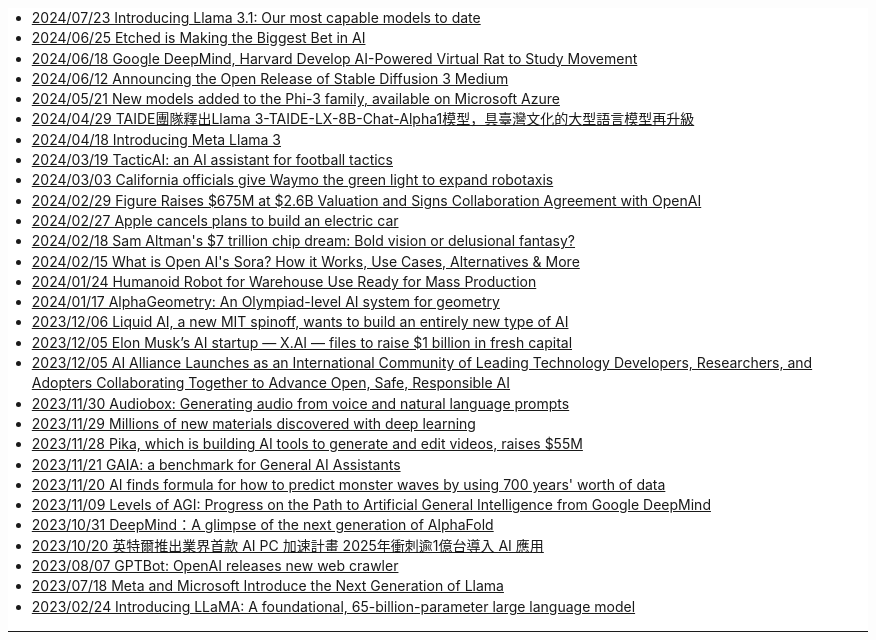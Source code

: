 * [2024/07/23 Introducing Llama 3.1: Our most capable models to date](https://ai.meta.com/blog/meta-llama-3-1/)
* [2024/06/25 Etched is Making the Biggest Bet in AI](https://www.etched.com/announcing-etched)
* [2024/06/18 Google DeepMind, Harvard Develop AI-Powered Virtual Rat to Study Movement](https://aibusiness.com/ml/google-deepmind-harvard-develop-ai-powered-virtual-rat-to-study-movement)
* [2024/06/12 Announcing the Open Release of Stable Diffusion 3 Medium](https://stability.ai/news/stable-diffusion-3-medium)
* [2024/05/21 New models added to the Phi-3 family, available on Microsoft Azure](https://azure.microsoft.com/en-us/blog/new-models-added-to-the-phi-3-family-available-on-microsoft-azure/)
* [2024/04/29 TAIDE團隊釋出Llama 3-TAIDE-LX-8B-Chat-Alpha1模型，具臺灣文化的大型語言模型再升級](https://taide.tw/index/newsList/newsDetail/4b1141818f1a6445018f28a0cc793b08)
* [2024/04/18 Introducing Meta Llama 3](https://ai.meta.com/blog/meta-llama-3/)
* [2024/03/19 TacticAI: an AI assistant for football tactics](https://deepmind.google/discover/blog/tacticai-ai-assistant-for-football-tactics/)
* [2024/03/03 California officials give Waymo the green light to expand robotaxis](https://www.usatoday.com/story/money/cars/2024/03/03/waymo-robotaxis-approval-los-angeles-san-mateo-counties/72830293007/)
* [2024/02/29 Figure Raises $675M at $2.6B Valuation and Signs Collaboration Agreement with OpenAI](https://www.prnewswire.com/news-releases/figure-raises-675m-at-2-6b-valuation-and-signs-collaboration-agreement-with-openai-302074897.html)
* [2024/02/27 Apple cancels plans to build an electric car](https://www.cnbc.com/2024/02/27/apple-car-project-canceled-report.html)
* [2024/02/18 Sam Altman's $7 trillion chip dream: Bold vision or delusional fantasy?](https://www.calcalistech.com/ctechnews/article/222fqhh6m)
* [2024/02/15 What is Open AI's Sora? How it Works, Use Cases, Alternatives & More](https://www.datacamp.com/blog/openai-announces-sora-text-to-video-generative-ai-is-about-to-go-mainstream)
* [2024/01/24 Humanoid Robot for Warehouse Use Ready for Mass Production](https://www.iotworldtoday.com/robotics/humanoid-robot-for-warehouse-use-ready-for-mass-production)
* [2024/01/17 AlphaGeometry: An Olympiad-level AI system for geometry](https://deepmind.google/discover/blog/alphageometry-an-olympiad-level-ai-system-for-geometry/)
* [2023/12/06 Liquid AI, a new MIT spinoff, wants to build an entirely new type of AI](https://techcrunch.com/2023/12/06/liquid-ai-a-new-mit-spinoff-wants-to-build-an-entirely-new-type-of-ai/)
* [2023/12/05 Elon Musk’s AI startup — X.AI — files to raise $1 billion in fresh capital](https://www.cnbc.com/2023/12/05/elon-musks-ai-startup-xai-files-to-raise-1-billion-.html)
* [2023/12/05 AI Alliance Launches as an International Community of Leading Technology Developers, Researchers, and Adopters Collaborating Together to Advance Open, Safe, Responsible AI](https://newsroom.ibm.com/AI-Alliance-Launches-as-an-International-Community-of-Leading-Technology-Developers,-Researchers,-and-Adopters-Collaborating-Together-to-Advance-Open,-Safe,-Responsible-AI)
* [2023/11/30 Audiobox: Generating audio from voice and natural language prompts](https://ai.meta.com/blog/audiobox-generating-audio-voice-natural-language-prompts/)
* [2023/11/29 Millions of new materials discovered with deep learning](https://deepmind.google/discover/blog/millions-of-new-materials-discovered-with-deep-learning/)
* [2023/11/28 Pika, which is building AI tools to generate and edit videos, raises $55M](https://techcrunch.com/2023/11/28/pika-labs-which-is-building-ai-tools-to-generate-and-edit-videos-raises-55m)
* [2023/11/21 GAIA: a benchmark for General AI Assistants](https://arxiv.org/abs/2311.12983)
* [2023/11/20 AI finds formula for how to predict monster waves by using 700 years' worth of data](https://phys.org/news/2023-11-ai-formula-monster-years-worth.html)
* [2023/11/09 Levels of AGI: Progress on the Path to Artificial General Intelligence from Google DeepMind](https://medium.datadriveninvestor.com/levels-of-agi-progress-on-the-path-to-artificial-general-intelligence-from-google-deepmind-ac75c2690116)
* [2023/10/31 DeepMind：A glimpse of the next generation of AlphaFold](https://deepmind.google/discover/blog/a-glimpse-of-the-next-generation-of-alphafold/)
* [2023/10/20 英特爾推出業界首款 AI PC 加速計畫 2025年衝刺逾1億台導入 AI 應用](https://money.udn.com/money/story/5612/7518145)
* [2023/08/07 GPTBot: OpenAI releases new web crawler](https://platform.openai.com/docs/gptbot)
* [2023/07/18 Meta and Microsoft Introduce the Next Generation of Llama](https://about.fb.com/news/2023/07/llama-2/)
* [2023/02/24 Introducing LLaMA: A foundational, 65-billion-parameter large language model](https://ai.meta.com/blog/large-language-model-llama-meta-ai/)

---